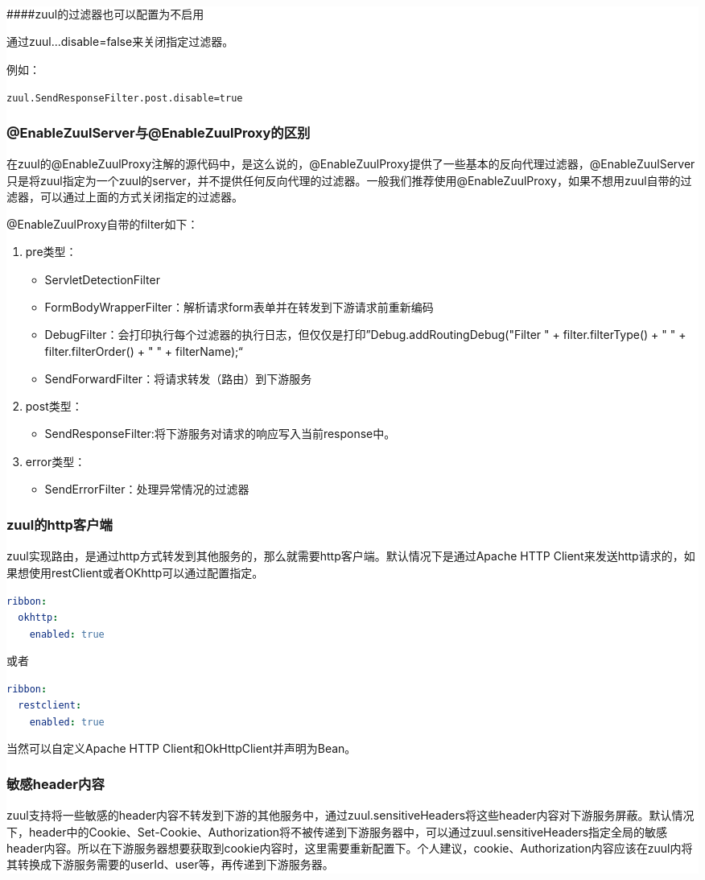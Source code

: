 ####zuul的过滤器也可以配置为不启用

通过zuul.<SimpleClassName>.<filterType>.disable=false来关闭指定过滤器。

例如：

`zuul.SendResponseFilter.post.disable=true`

### @EnableZuulServer与@EnableZuulProxy的区别

在zuul的@EnableZuulProxy注解的源代码中，是这么说的，@EnableZuulProxy提供了一些基本的反向代理过滤器，@EnableZuulServer只是将zuul指定为一个zuul的server，并不提供任何反向代理的过滤器。一般我们推荐使用@EnableZuulProxy，如果不想用zuul自带的过滤器，可以通过上面的方式关闭指定的过滤器。

@EnableZuulProxy自带的filter如下：

1. pre类型：

   - ServletDetectionFilter

   - FormBodyWrapperFilter：解析请求form表单并在转发到下游请求前重新编码

   - DebugFilter：会打印执行每个过滤器的执行日志，但仅仅是打印”Debug.addRoutingDebug("Filter " + filter.filterType() + " " + filter.filterOrder() + " " + filterName);“

   - SendForwardFilter：将请求转发（路由）到下游服务

2. post类型：

   - SendResponseFilter:将下游服务对请求的响应写入当前response中。

3. error类型：

   - SendErrorFilter：处理异常情况的过滤器

### zuul的http客户端

zuul实现路由，是通过http方式转发到其他服务的，那么就需要http客户端。默认情况下是通过Apache HTTP Client来发送http请求的，如果想使用restClient或者OKhttp可以通过配置指定。

```yaml
ribbon:
  okhttp:
    enabled: true
```

或者

```yaml
ribbon:
  restclient:
    enabled: true
```

当然可以自定义Apache HTTP Client和OkHttpClient并声明为Bean。

### 敏感header内容

zuul支持将一些敏感的header内容不转发到下游的其他服务中，通过zuul.sensitiveHeaders将这些header内容对下游服务屏蔽。默认情况下，header中的Cookie、Set-Cookie、Authorization将不被传递到下游服务器中，可以通过zuul.sensitiveHeaders指定全局的敏感header内容。所以在下游服务器想要获取到cookie内容时，这里需要重新配置下。个人建议，cookie、Authorization内容应该在zuul内将其转换成下游服务需要的userId、user等，再传递到下游服务器。
